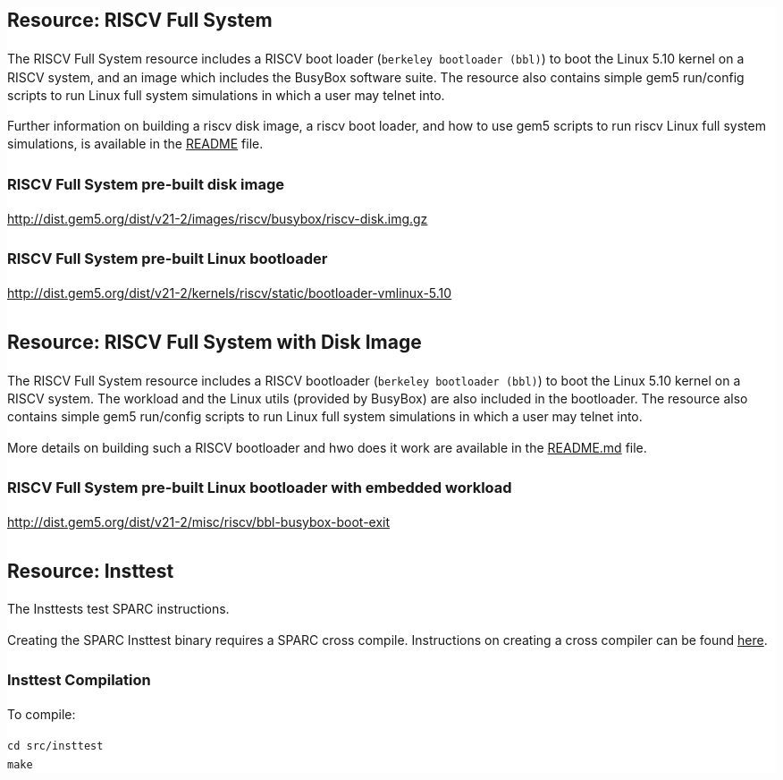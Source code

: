 ## Resource: RISCV Full System

The RISCV Full System resource includes a RISCV boot loader (`berkeley bootloader (bbl)`) to boot the Linux 5.10 kernel on a RISCV system, and an image which includes the BusyBox software suite.
The resource also contains simple gem5 run/config scripts to run Linux full system simulations in which a user may telnet into.

Further information on building a riscv disk image, a riscv boot loader, and how to use gem5 scripts to run riscv Linux full system simulations, is available in the [README](src/riscv-fs/README.md) file.

### RISCV Full System pre-built disk image

<http://dist.gem5.org/dist/v21-2/images/riscv/busybox/riscv-disk.img.gz>

### RISCV Full System pre-built Linux bootloader

<http://dist.gem5.org/dist/v21-2/kernels/riscv/static/bootloader-vmlinux-5.10>


## Resource: RISCV Full System with Disk Image

The RISCV Full System resource includes a RISCV bootloader (`berkeley bootloader (bbl)`) to boot the Linux 5.10 kernel on a RISCV system.
The workload and the Linux utils (provided by BusyBox) are also included in the bootloader.
The resource also contains simple gem5 run/config scripts to run Linux full system simulations in which a user may telnet into.

More details on building such a RISCV bootloader and hwo does it work are available in the [README.md](src/riscv-boot-exit-nodisk/README.md) file.

### RISCV Full System pre-built Linux bootloader with embedded workload

<http://dist.gem5.org/dist/v21-2/misc/riscv/bbl-busybox-boot-exit>


## Resource: Insttest


The Insttests test SPARC instructions.

Creating the SPARC Insttest binary requires a SPARC cross compile. Instructions
on creating a cross compiler can be found [here](
https://preshing.com/20141119/how-to-build-a-gcc-cross-compiler).

### Insttest Compilation

To compile:

```
cd src/insttest
make
```
